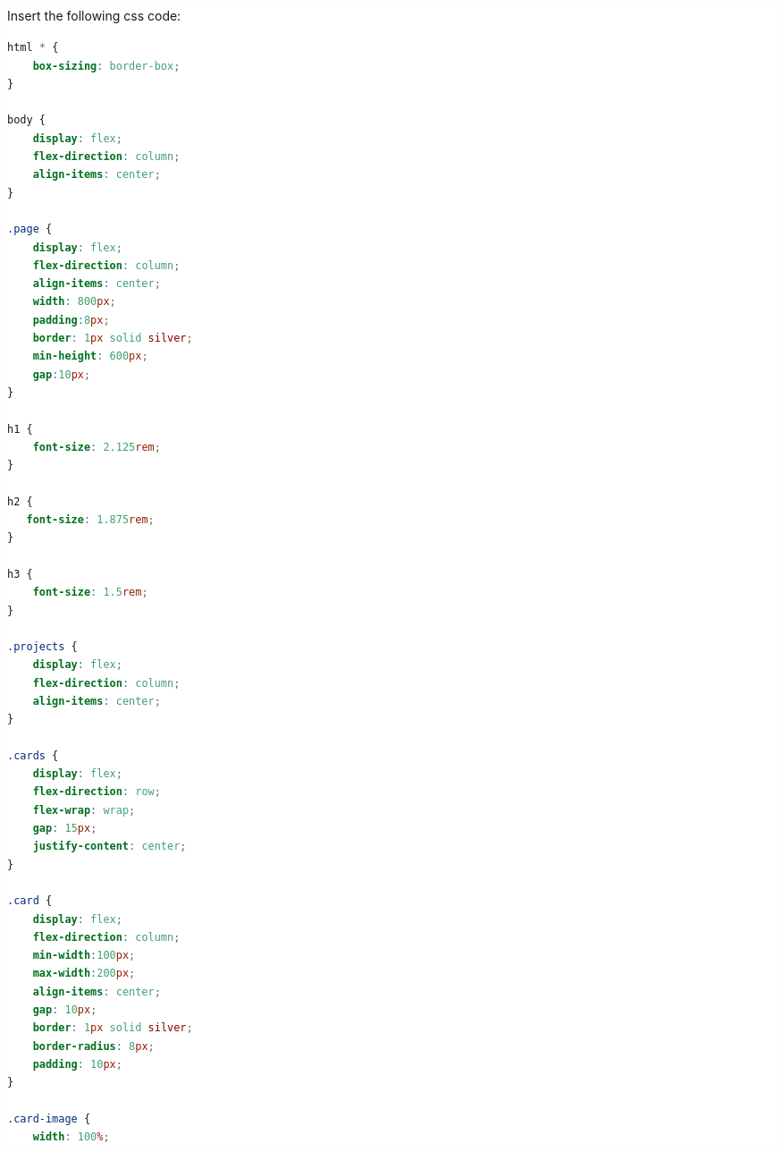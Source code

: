 Insert the following css code:

```css
html * {
    box-sizing: border-box;
}

body {
    display: flex;
    flex-direction: column;
    align-items: center;
}

.page {
    display: flex;
    flex-direction: column;
    align-items: center;
    width: 800px;
    padding:8px;
    border: 1px solid silver;
    min-height: 600px;
    gap:10px;
}

h1 {
    font-size: 2.125rem;
}

h2 {
   font-size: 1.875rem;
}

h3 {
    font-size: 1.5rem;
}

.projects {
    display: flex;
    flex-direction: column;
    align-items: center;
}

.cards {
    display: flex;
    flex-direction: row;
    flex-wrap: wrap;
    gap: 15px;
    justify-content: center;
}

.card {
    display: flex;
    flex-direction: column;
    min-width:100px;
    max-width:200px;
    align-items: center;
    gap: 10px;
    border: 1px solid silver;
    border-radius: 8px;
    padding: 10px;
}

.card-image {
    width: 100%;
```